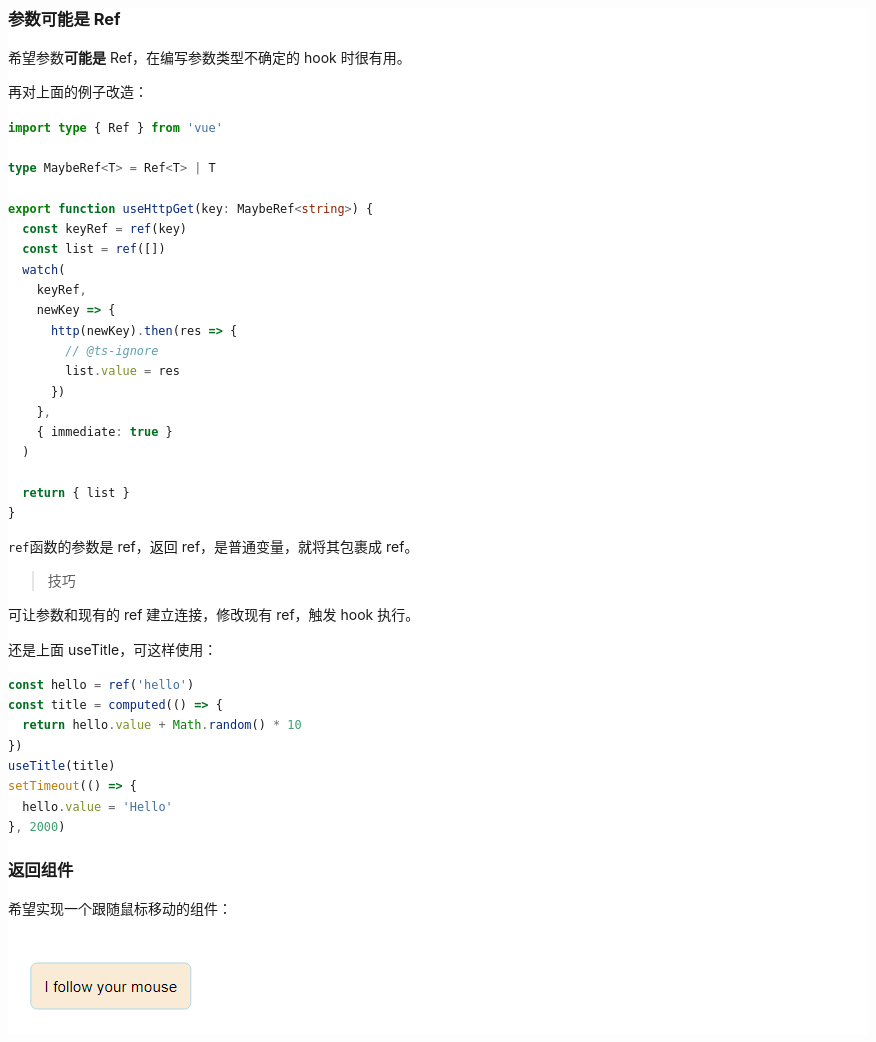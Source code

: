 ### 参数可能是 Ref

希望参数**可能是** Ref，在编写参数类型不确定的 hook 时很有用。

再对上面的例子改造：

```ts
import type { Ref } from 'vue'

type MaybeRef<T> = Ref<T> | T

export function useHttpGet(key: MaybeRef<string>) {
  const keyRef = ref(key)
  const list = ref([])
  watch(
    keyRef,
    newKey => {
      http(newKey).then(res => {
        // @ts-ignore
        list.value = res
      })
    },
    { immediate: true }
  )

  return { list }
}
```

`ref`函数的参数是 ref，返回 ref，是普通变量，就将其包裹成 ref。

> 技巧

可让参数和现有的 ref 建立连接，修改现有 ref，触发 hook 执行。

还是上面 useTitle，可这样使用：

```js
const hello = ref('hello')
const title = computed(() => {
  return hello.value + Math.random() * 10
})
useTitle(title)
setTimeout(() => {
  hello.value = 'Hello'
}, 2000)
```

### 返回组件

希望实现一个跟随鼠标移动的组件：

![](./mouse-follower-20221214115910.png)
